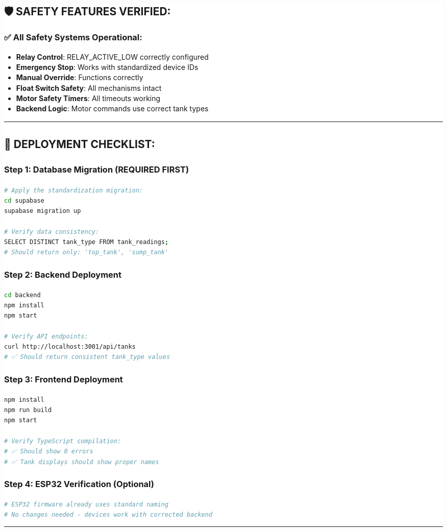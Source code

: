 
## **🛡️ SAFETY FEATURES VERIFIED:**

### **✅ All Safety Systems Operational:**
- **Relay Control**: RELAY_ACTIVE_LOW correctly configured
- **Emergency Stop**: Works with standardized device IDs  
- **Manual Override**: Functions correctly
- **Float Switch Safety**: All mechanisms intact
- **Motor Safety Timers**: All timeouts working
- **Backend Logic**: Motor commands use correct tank types

---

## **🚀 DEPLOYMENT CHECKLIST:**

### **Step 1: Database Migration (REQUIRED FIRST)**
```bash
# Apply the standardization migration:
cd supabase
supabase migration up

# Verify data consistency:
SELECT DISTINCT tank_type FROM tank_readings;
# Should return only: 'top_tank', 'sump_tank'
```

### **Step 2: Backend Deployment**
```bash
cd backend
npm install
npm start

# Verify API endpoints:
curl http://localhost:3001/api/tanks
# ✅ Should return consistent tank_type values
```

### **Step 3: Frontend Deployment**
```bash
npm install
npm run build
npm start

# Verify TypeScript compilation:
# ✅ Should show 0 errors
# ✅ Tank displays should show proper names
```

### **Step 4: ESP32 Verification (Optional)**
```bash
# ESP32 firmware already uses standard naming
# No changes needed - devices work with corrected backend
```

---